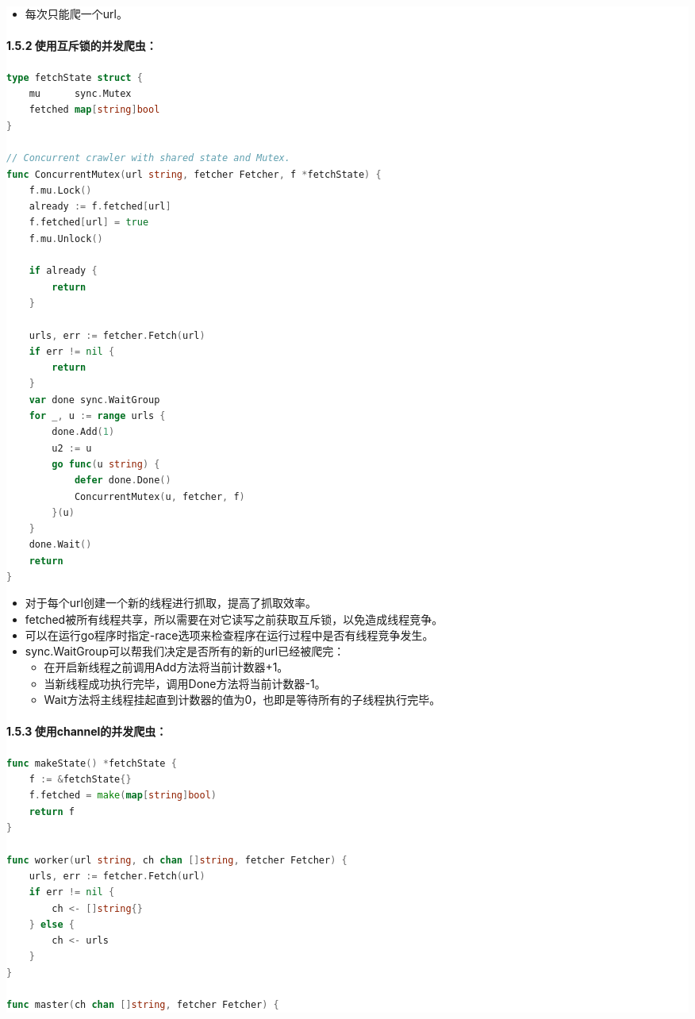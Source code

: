 * 每次只能爬一个url。

#### 1.5.2 使用互斥锁的并发爬虫：

```go
type fetchState struct {
	mu      sync.Mutex
	fetched map[string]bool
}

// Concurrent crawler with shared state and Mutex.
func ConcurrentMutex(url string, fetcher Fetcher, f *fetchState) {
	f.mu.Lock()
	already := f.fetched[url]
	f.fetched[url] = true
	f.mu.Unlock()

	if already {
		return
	}

	urls, err := fetcher.Fetch(url)
	if err != nil {
		return
	}
	var done sync.WaitGroup
	for _, u := range urls {
		done.Add(1)
        u2 := u
		go func(u string) {
			defer done.Done()
			ConcurrentMutex(u, fetcher, f)
		}(u)
	}
	done.Wait()
	return
}
```

* 对于每个url创建一个新的线程进行抓取，提高了抓取效率。
* fetched被所有线程共享，所以需要在对它读写之前获取互斥锁，以免造成线程竞争。
* 可以在运行go程序时指定-race选项来检查程序在运行过程中是否有线程竞争发生。
* sync.WaitGroup可以帮我们决定是否所有的新的url已经被爬完：
    * 在开启新线程之前调用Add方法将当前计数器+1。
    * 当新线程成功执行完毕，调用Done方法将当前计数器-1。
    * Wait方法将主线程挂起直到计数器的值为0，也即是等待所有的子线程执行完毕。

#### 1.5.3 使用channel的并发爬虫：

```go
func makeState() *fetchState {
	f := &fetchState{}
	f.fetched = make(map[string]bool)
	return f
}

func worker(url string, ch chan []string, fetcher Fetcher) {
	urls, err := fetcher.Fetch(url)
	if err != nil {
		ch <- []string{}
	} else {
		ch <- urls
	}
}

func master(ch chan []string, fetcher Fetcher) {
```